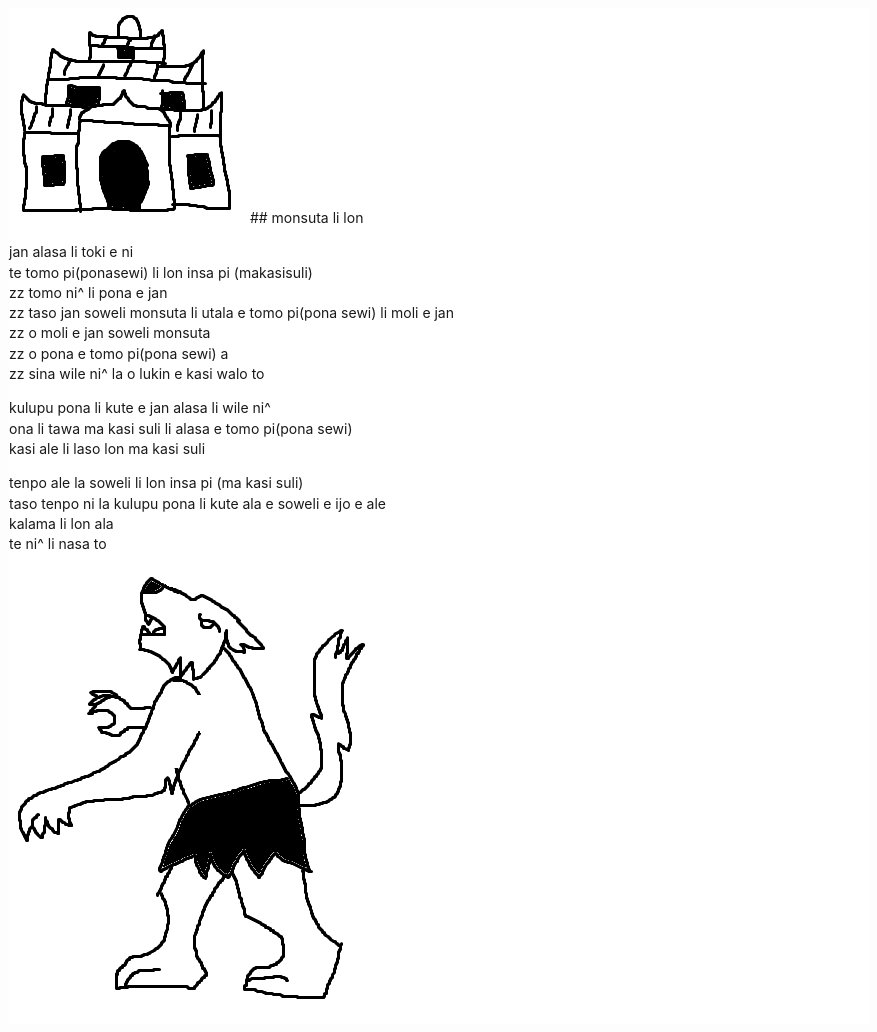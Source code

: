 <img class="tomo-sewi" alt="tomo suli pi lupa mute" src="monsuta-tu-wan-li-lon-tomo-pi-pona-sewi/tomo-sewi.png">
## monsuta li lon  


<div class="halves" markdown="1">

<div class="first-half" markdown="1">

  
jan alasa li toki e ni  
te tomo pi(ponasewi) li lon insa pi (makasisuli)  
zz tomo ni^ li pona e jan  
zz taso jan soweli monsuta li utala e tomo pi(pona sewi) li moli e jan  
zz o moli e jan soweli monsuta  
zz o pona e tomo pi(pona sewi) a  
zz sina wile ni^ la o lukin e kasi walo to
  
kulupu pona li kute e jan alasa li wile ni^  
ona li tawa ma kasi suli li alasa e tomo pi(pona sewi)  
kasi ale li laso lon ma kasi suli  
  
tenpo ale la soweli li lon insa pi (ma kasi suli)  
taso tenpo ni la kulupu pona li kute ala e soweli e ijo e ale  
kalama li lon ala  
te ni^ li nasa to 
</div>
<div class="second-half">
<img class="soweli-monsuta" alt="jan soweli monsuta li jo e sijelo soweli e len noka jan. ona li lon noka tu taso li mu tawa sewi." src="monsuta-tu-wan-li-lon-tomo-pi-pona-sewi/monsuta-soweli.png">
</div>
